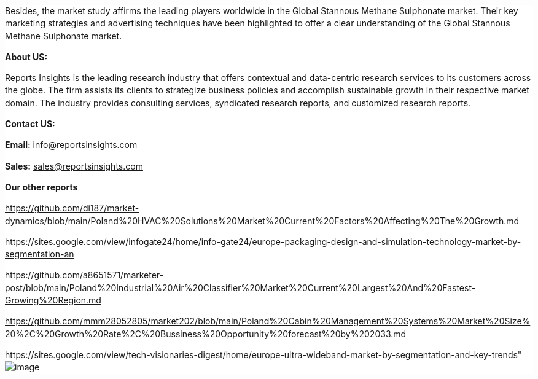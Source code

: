 Besides, the market study affirms the leading players worldwide in the Global Stannous Methane Sulphonate market. Their key marketing strategies and advertising techniques have been highlighted to offer a clear understanding of the Global Stannous Methane Sulphonate market.

<strong><strong>About US</strong>:</strong>

Reports Insights is the leading research industry that offers contextual and data-centric research services to its customers across the globe. The firm assists its clients to strategize business policies and accomplish sustainable growth in their respective market domain. The industry provides consulting services, syndicated research reports, and customized research reports.

<strong>Contact US:</strong>

<p class=><b>Email:</b> <a href=mailto:info@reportsinsights.com>info@reportsinsights.com</a></p>
<p class=><b>Sales:</b> <a href=mailto:sales@reportsinsights.com>sales@reportsinsights.com</a></p>

<strong>Our other reports</strong>

<a href=https://github.com/di187/market-dynamics/blob/main/Poland%20HVAC%20Solutions%20Market%20Current%20Factors%20Affecting%20The%20Growth.md>https://github.com/di187/market-dynamics/blob/main/Poland%20HVAC%20Solutions%20Market%20Current%20Factors%20Affecting%20The%20Growth.md</a>

<a href=https://sites.google.com/view/infogate24/home/info-gate24/europe-packaging-design-and-simulation-technology-market-by-segmentation-an>https://sites.google.com/view/infogate24/home/info-gate24/europe-packaging-design-and-simulation-technology-market-by-segmentation-an</a>

<a href=https://github.com/a8651571/marketer-post/blob/main/Poland%20Industrial%20Air%20Classifier%20Market%20Current%20Largest%20And%20Fastest-Growing%20Region.md>https://github.com/a8651571/marketer-post/blob/main/Poland%20Industrial%20Air%20Classifier%20Market%20Current%20Largest%20And%20Fastest-Growing%20Region.md</a>

<a href=https://github.com/mmm28052805/market202/blob/main/Poland%20Cabin%20Management%20Systems%20Market%20Size%20%2C%20Growth%20Rate%2C%20Bussiness%20Opportunity%20forecast%20by%202033.md>https://github.com/mmm28052805/market202/blob/main/Poland%20Cabin%20Management%20Systems%20Market%20Size%20%2C%20Growth%20Rate%2C%20Bussiness%20Opportunity%20forecast%20by%202033.md</a>

<a href=https://sites.google.com/view/tech-visionaries-digest/home/europe-ultra-wideband-market-by-segmentation-and-key-trends>https://sites.google.com/view/tech-visionaries-digest/home/europe-ultra-wideband-market-by-segmentation-and-key-trends</a>"
![image](https://github.com/user-attachments/assets/f82e43d4-86c3-428f-9a96-b0f14ab7b8d2)
